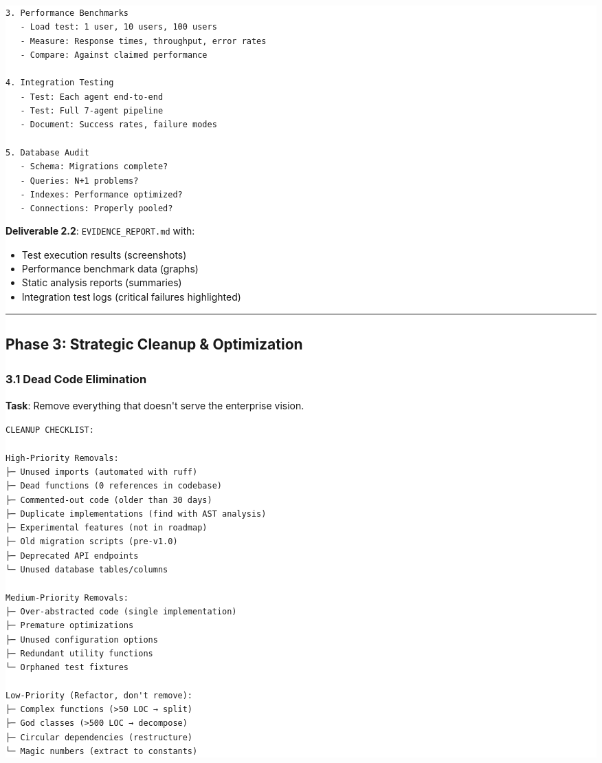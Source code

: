 ```
3. Performance Benchmarks
   - Load test: 1 user, 10 users, 100 users
   - Measure: Response times, throughput, error rates
   - Compare: Against claimed performance

4. Integration Testing
   - Test: Each agent end-to-end
   - Test: Full 7-agent pipeline
   - Document: Success rates, failure modes

5. Database Audit
   - Schema: Migrations complete?
   - Queries: N+1 problems?
   - Indexes: Performance optimized?
   - Connections: Properly pooled?
```

**Deliverable 2.2**: `EVIDENCE_REPORT.md` with:
- Test execution results (screenshots)
- Performance benchmark data (graphs)
- Static analysis reports (summaries)
- Integration test logs (critical failures highlighted)

---

## Phase 3: Strategic Cleanup & Optimization

### 3.1 Dead Code Elimination

**Task**: Remove everything that doesn't serve the enterprise vision.

```
CLEANUP CHECKLIST:

High-Priority Removals:
├─ Unused imports (automated with ruff)
├─ Dead functions (0 references in codebase)
├─ Commented-out code (older than 30 days)
├─ Duplicate implementations (find with AST analysis)
├─ Experimental features (not in roadmap)
├─ Old migration scripts (pre-v1.0)
├─ Deprecated API endpoints
└─ Unused database tables/columns

Medium-Priority Removals:
├─ Over-abstracted code (single implementation)
├─ Premature optimizations
├─ Unused configuration options
├─ Redundant utility functions
└─ Orphaned test fixtures

Low-Priority (Refactor, don't remove):
├─ Complex functions (>50 LOC → split)
├─ God classes (>500 LOC → decompose)
├─ Circular dependencies (restructure)
└─ Magic numbers (extract to constants)
```
